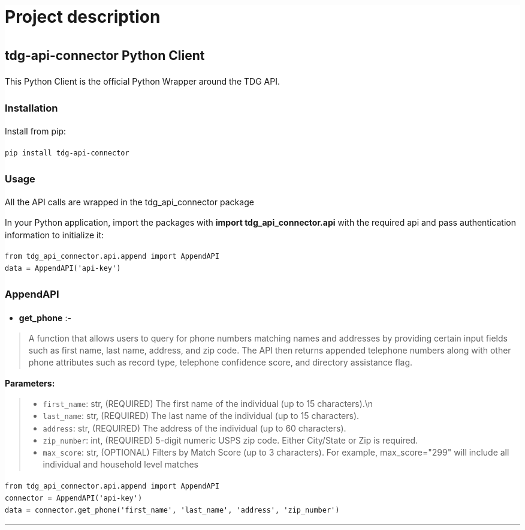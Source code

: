 # Project description
## tdg-api-connector Python Client

This Python Client is the official Python Wrapper around the TDG API.

### Installation
Install from pip:

```
pip install tdg-api-connector
```

### Usage

All the API calls are wrapped in the tdg_api_connector package 

In your Python application, import the packages with __import tdg_api_connector.api__ with the required api and pass authentication information to initialize it:


```
from tdg_api_connector.api.append import AppendAPI
data = AppendAPI('api-key')
```


### AppendAPI


* __get_phone__ :-
> A function that allows users to query for phone numbers matching names and addresses
by providing certain input fields such as first name, last name, address, and zip 
code. The API then returns appended telephone numbers along with other phone 
attributes such as record type, telephone confidence score, and directory assistance flag.
>
**Parameters:**

>   - `first_name`: str, (REQUIRED)
        The first name of the individual (up to 15 characters).\n
>    - `last_name`: str, (REQUIRED)
        The last name of the individual (up to 15 characters).
>    - `address`: str, (REQUIRED)
        The address of the individual (up to 60 characters).
>   - `zip_number`: int, (REQUIRED)
        5-digit numeric USPS zip code. Either City/State or Zip is required.
>   - `max_score`: str, (OPTIONAL)
        Filters by Match Score (up to 3 characters). 
        For example, max_score="299" will include all individual and household level matches
```
from tdg_api_connector.api.append import AppendAPI
connector = AppendAPI('api-key')
data = connector.get_phone('first_name', 'last_name', 'address', 'zip_number')
```

---